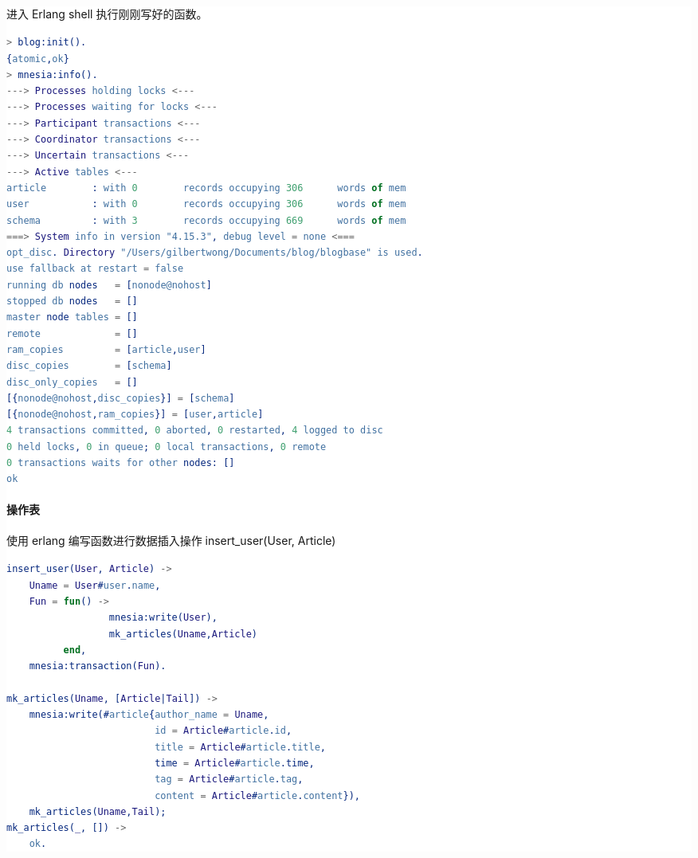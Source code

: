 进入 Erlang shell 执行刚刚写好的函数。

```erlang
> blog:init().
{atomic,ok}
> mnesia:info().
---> Processes holding locks <---
---> Processes waiting for locks <---
---> Participant transactions <---
---> Coordinator transactions <---
---> Uncertain transactions <---
---> Active tables <---
article        : with 0        records occupying 306      words of mem
user           : with 0        records occupying 306      words of mem
schema         : with 3        records occupying 669      words of mem
===> System info in version "4.15.3", debug level = none <===
opt_disc. Directory "/Users/gilbertwong/Documents/blog/blogbase" is used.
use fallback at restart = false
running db nodes   = [nonode@nohost]
stopped db nodes   = []
master node tables = []
remote             = []
ram_copies         = [article,user]
disc_copies        = [schema]
disc_only_copies   = []
[{nonode@nohost,disc_copies}] = [schema]
[{nonode@nohost,ram_copies}] = [user,article]
4 transactions committed, 0 aborted, 0 restarted, 4 logged to disc
0 held locks, 0 in queue; 0 local transactions, 0 remote
0 transactions waits for other nodes: []
ok
```

#### 操作表
 使用 erlang 编写函数进行数据插入操作
 insert_user(User, Article)
```erlang
insert_user(User, Article) ->
    Uname = User#user.name,
    Fun = fun() ->
                  mnesia:write(User),
                  mk_articles(Uname,Article)
          end,
    mnesia:transaction(Fun).

mk_articles(Uname, [Article|Tail]) ->
    mnesia:write(#article{author_name = Uname,
                          id = Article#article.id,
                          title = Article#article.title,
                          time = Article#article.time,
                          tag = Article#article.tag,
                          content = Article#article.content}),
    mk_articles(Uname,Tail);
mk_articles(_, []) ->
    ok.
```
